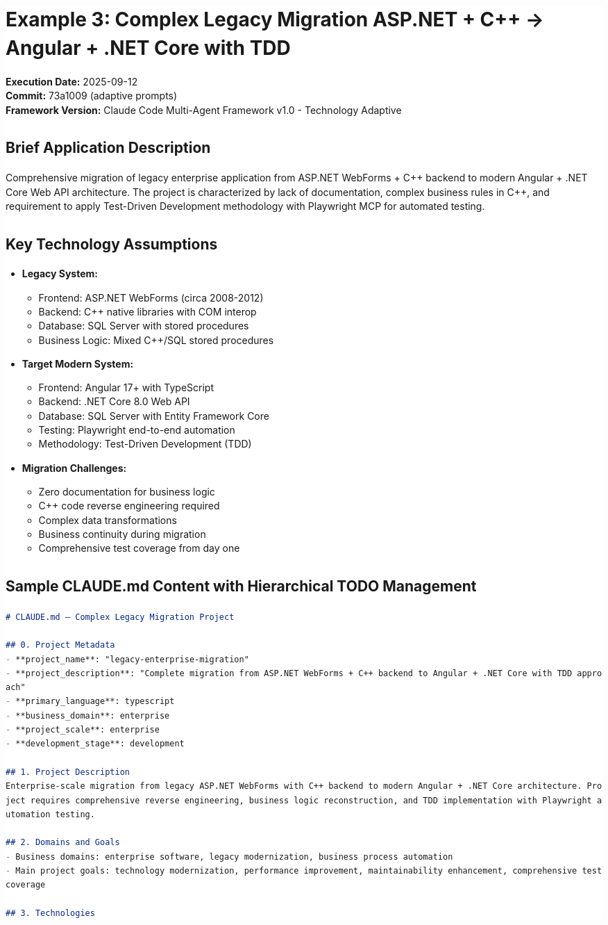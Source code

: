 # Example 3: Complex Legacy Migration ASP.NET + C++ → Angular + .NET Core with TDD

**Execution Date:** 2025-09-12  
**Commit:** 73a1009 (adaptive prompts)  
**Framework Version:** Claude Code Multi-Agent Framework v1.0 - Technology Adaptive

## Brief Application Description

Comprehensive migration of legacy enterprise application from ASP.NET WebForms + C++ backend to modern Angular + .NET Core Web API architecture. The project is characterized by lack of documentation, complex business rules in C++, and requirement to apply Test-Driven Development methodology with Playwright MCP for automated testing.

## Key Technology Assumptions

- **Legacy System:**
  - Frontend: ASP.NET WebForms (circa 2008-2012)
  - Backend: C++ native libraries with COM interop
  - Database: SQL Server with stored procedures
  - Business Logic: Mixed C++/SQL stored procedures
  
- **Target Modern System:**
  - Frontend: Angular 17+ with TypeScript
  - Backend: .NET Core 8.0 Web API
  - Database: SQL Server with Entity Framework Core
  - Testing: Playwright end-to-end automation
  - Methodology: Test-Driven Development (TDD)

- **Migration Challenges:**
  - Zero documentation for business logic
  - C++ code reverse engineering required
  - Complex data transformations
  - Business continuity during migration
  - Comprehensive test coverage from day one

## Sample CLAUDE.md Content with Hierarchical TODO Management

```markdown
# CLAUDE.md – Complex Legacy Migration Project

## 0. Project Metadata
- **project_name**: "legacy-enterprise-migration"
- **project_description**: "Complete migration from ASP.NET WebForms + C++ backend to Angular + .NET Core with TDD approach"
- **primary_language**: typescript
- **business_domain**: enterprise
- **project_scale**: enterprise
- **development_stage**: development

## 1. Project Description
Enterprise-scale migration from legacy ASP.NET WebForms with C++ backend to modern Angular + .NET Core architecture. Project requires comprehensive reverse engineering, business logic reconstruction, and TDD implementation with Playwright automation testing.

## 2. Domains and Goals
- Business domains: enterprise software, legacy modernization, business process automation
- Main project goals: technology modernization, performance improvement, maintainability enhancement, comprehensive test coverage

## 3. Technologies
```